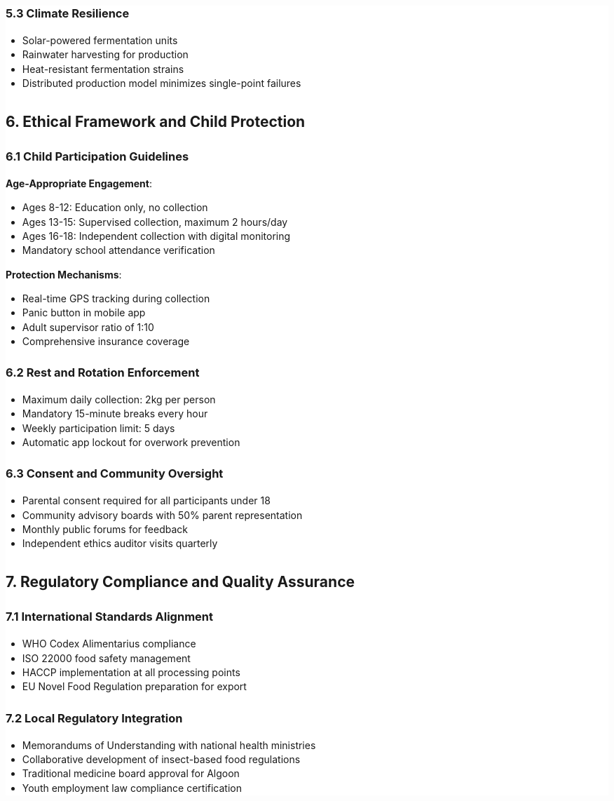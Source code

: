 ### 5.3 Climate Resilience

- Solar-powered fermentation units
- Rainwater harvesting for production
- Heat-resistant fermentation strains
- Distributed production model minimizes single-point failures

## 6. Ethical Framework and Child Protection

### 6.1 Child Participation Guidelines

**Age-Appropriate Engagement**:
- Ages 8-12: Education only, no collection
- Ages 13-15: Supervised collection, maximum 2 hours/day
- Ages 16-18: Independent collection with digital monitoring
- Mandatory school attendance verification

**Protection Mechanisms**:
- Real-time GPS tracking during collection
- Panic button in mobile app
- Adult supervisor ratio of 1:10
- Comprehensive insurance coverage

### 6.2 Rest and Rotation Enforcement

- Maximum daily collection: 2kg per person
- Mandatory 15-minute breaks every hour
- Weekly participation limit: 5 days
- Automatic app lockout for overwork prevention

### 6.3 Consent and Community Oversight

- Parental consent required for all participants under 18
- Community advisory boards with 50% parent representation
- Monthly public forums for feedback
- Independent ethics auditor visits quarterly

## 7. Regulatory Compliance and Quality Assurance

### 7.1 International Standards Alignment

- WHO Codex Alimentarius compliance
- ISO 22000 food safety management
- HACCP implementation at all processing points
- EU Novel Food Regulation preparation for export

### 7.2 Local Regulatory Integration

- Memorandums of Understanding with national health ministries
- Collaborative development of insect-based food regulations
- Traditional medicine board approval for Algoon
- Youth employment law compliance certification
